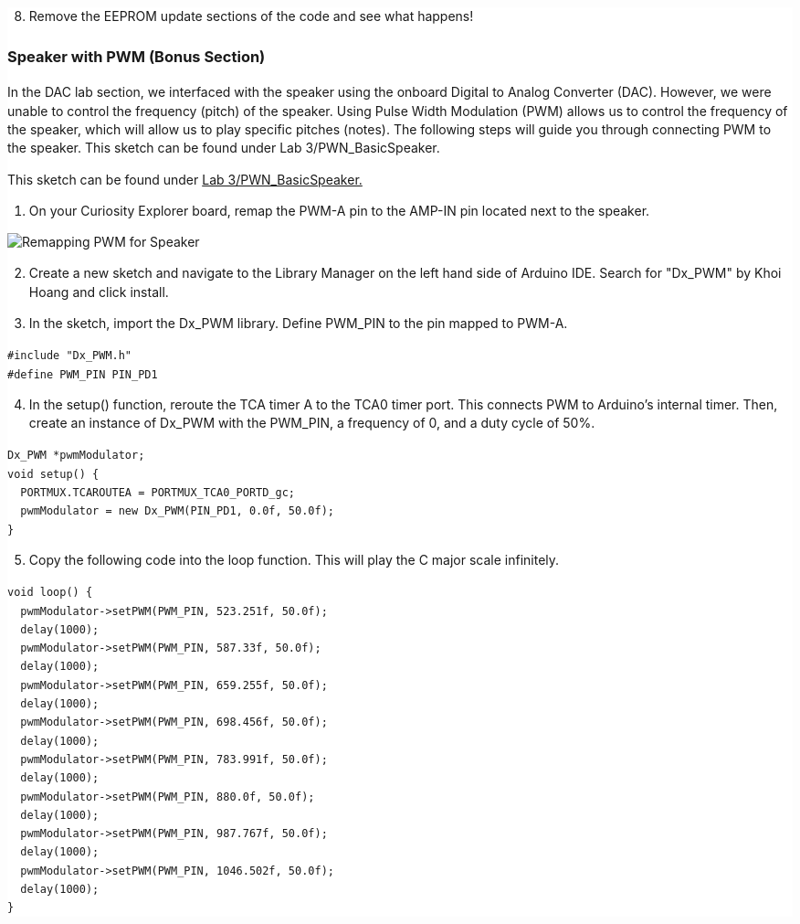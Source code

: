 8. Remove the EEPROM update sections of the code and see what happens!

### Speaker with PWM (Bonus Section)

In the DAC lab section, we interfaced with the speaker using the onboard Digital to Analog Converter (DAC). However, we were unable to control the frequency (pitch) of the speaker. Using Pulse Width Modulation (PWM) allows us to control the frequency of the speaker, which will allow us to play specific pitches (notes). The following steps will guide you through connecting PWM to the speaker. This sketch can be found under Lab 3/PWN_BasicSpeaker.

This sketch can be found under [Lab 3/PWN_BasicSpeaker.]()

1. On your Curiosity Explorer board, remap the PWM-A pin to the AMP-IN pin located next to the speaker.

![Remapping PWM for Speaker](./images/pwm_speaker_remapping.png)

2. Create a new sketch and navigate to the Library Manager on the left hand side of Arduino IDE. Search for "Dx_PWM" by Khoi Hoang and click install.

3. In the sketch, import the Dx_PWM library. Define PWM_PIN to the pin mapped to PWM-A.

```arduino
#include "Dx_PWM.h"
#define PWM_PIN PIN_PD1
```

4. In the setup() function, reroute the TCA timer A to the TCA0 timer port. This connects PWM to Arduino’s internal timer. Then, create an instance of Dx_PWM with the PWM_PIN, a frequency of 0, and a duty cycle of 50%.

```arduino
Dx_PWM *pwmModulator;
void setup() {
  PORTMUX.TCAROUTEA = PORTMUX_TCA0_PORTD_gc;
  pwmModulator = new Dx_PWM(PIN_PD1, 0.0f, 50.0f);
}
```

5. Copy the following code into the loop function. This will play the C major scale infinitely.

```arduino
void loop() {
  pwmModulator->setPWM(PWM_PIN, 523.251f, 50.0f);
  delay(1000);
  pwmModulator->setPWM(PWM_PIN, 587.33f, 50.0f);
  delay(1000);
  pwmModulator->setPWM(PWM_PIN, 659.255f, 50.0f);
  delay(1000);
  pwmModulator->setPWM(PWM_PIN, 698.456f, 50.0f);
  delay(1000);
  pwmModulator->setPWM(PWM_PIN, 783.991f, 50.0f);
  delay(1000);
  pwmModulator->setPWM(PWM_PIN, 880.0f, 50.0f);
  delay(1000);
  pwmModulator->setPWM(PWM_PIN, 987.767f, 50.0f);
  delay(1000);
  pwmModulator->setPWM(PWM_PIN, 1046.502f, 50.0f);
  delay(1000);
}
```

